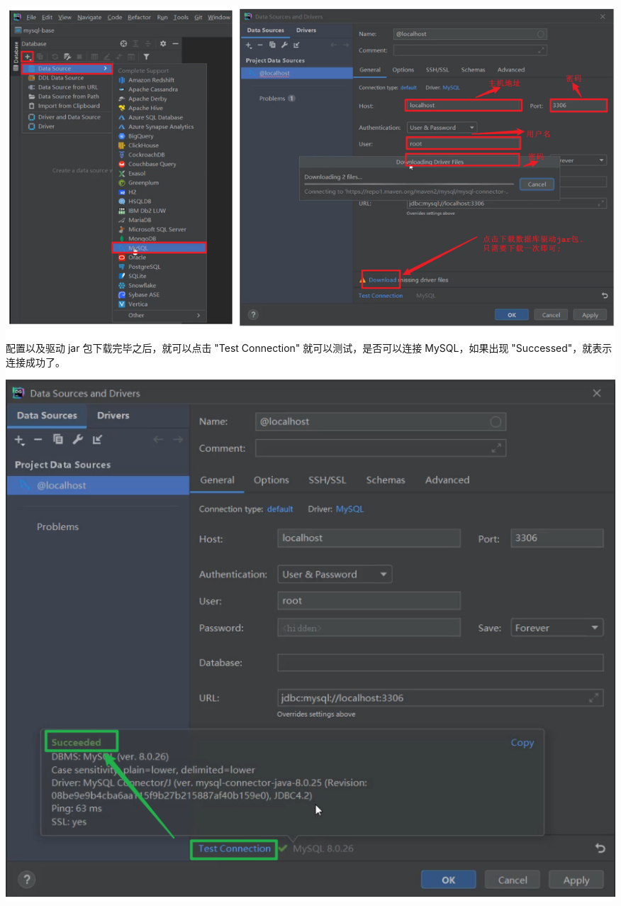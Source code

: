 ![](images/49521111250087.png)

配置以及驱动 jar 包下载完毕之后，就可以点击 "Test Connection" 就可以测试，是否可以连接 MySQL，如果出现 "Successed"，就表示连接成功了。

![](images/360901211247691.png)